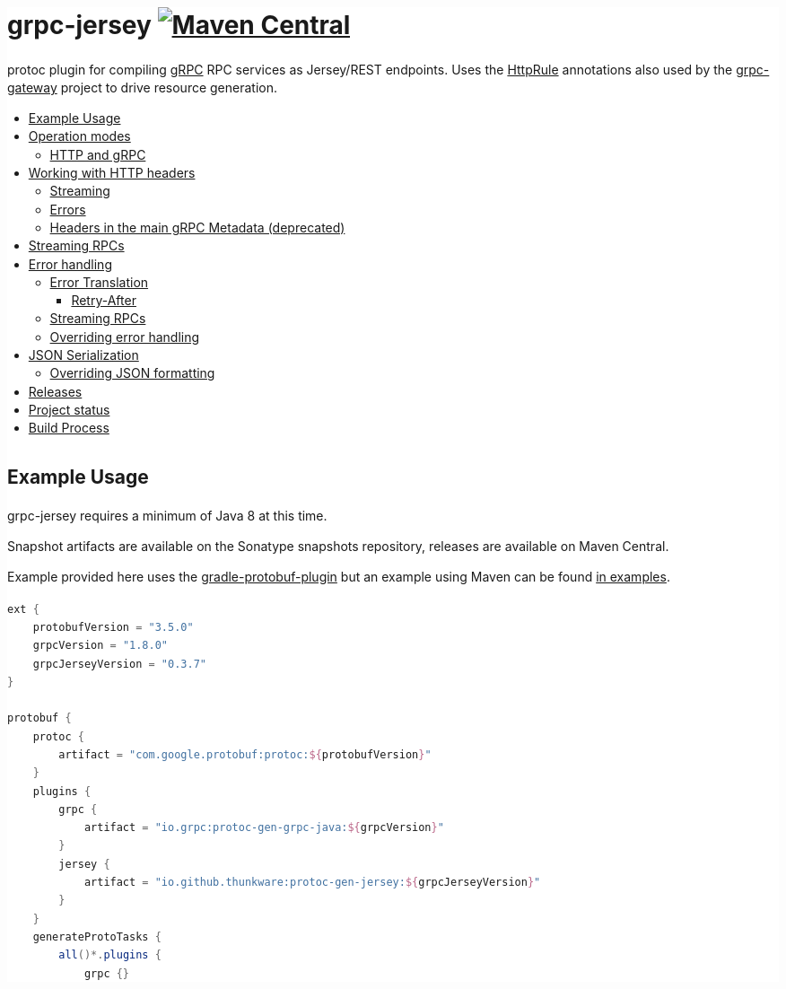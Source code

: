 # grpc-jersey [![Maven Central](https://maven-badges.herokuapp.com/maven-central/io.github.thunkware/protoc-gen-jersey/badge.svg)](https://maven-badges.herokuapp.com/maven-central/io.github.thunkware/protoc-gen-jersey)
protoc plugin for compiling [gRPC](https://www.grpc.io/) RPC services as Jersey/REST endpoints. Uses the
[HttpRule](https://cloud.google.com/service-management/reference/rpc/google.api#http) annotations also
used by the [grpc-gateway](https://github.com/grpc-ecosystem/grpc-gateway) project to drive resource generation.

  * [Example Usage](#example-usage)
  * [Operation modes](#operation-modes)
    * [HTTP and gRPC](#http-and-grpc)
  * [Working with HTTP headers](#working-with-http-headers)
    * [Streaming](#streaming)
    * [Errors](#errors)
    * [Headers in the main gRPC Metadata (deprecated)](#headers-in-the-main-grpc-metadata-deprecated)
  * [Streaming RPCs](#streaming-rpcs)
  * [Error handling](#error-handling)
    * [Error Translation](#error-translation)
      * [Retry\-After](#retry-after)
    * [Streaming RPCs](#streaming-rpcs-1)
    * [Overriding error handling](#overriding-error-handling)
  * [JSON Serialization](#json-serialization)
    * [Overriding JSON formatting](#overriding-json-formatting)
  * [Releases](#releases)
  * [Project status](#project-status)
  * [Build Process](#build-process)

## Example Usage

grpc-jersey requires a minimum of Java 8 at this time.

Snapshot artifacts are available on the Sonatype snapshots repository, releases are available on Maven Central.

Example provided here uses the [gradle-protobuf-plugin](https://github.com/google/protobuf-gradle-plugin)
but an example using Maven can be found [in examples](https://github.com/Xorlev/grpc-jersey/tree/master/examples/maven/pom.xml).

```groovy
ext {
    protobufVersion = "3.5.0"
    grpcVersion = "1.8.0"
    grpcJerseyVersion = "0.3.7"
}

protobuf {
    protoc {
        artifact = "com.google.protobuf:protoc:${protobufVersion}"
    }
    plugins {
        grpc {
            artifact = "io.grpc:protoc-gen-grpc-java:${grpcVersion}"
        }
        jersey {
            artifact = "io.github.thunkware:protoc-gen-jersey:${grpcJerseyVersion}"
        }
    }
    generateProtoTasks {
        all()*.plugins {
            grpc {}
```